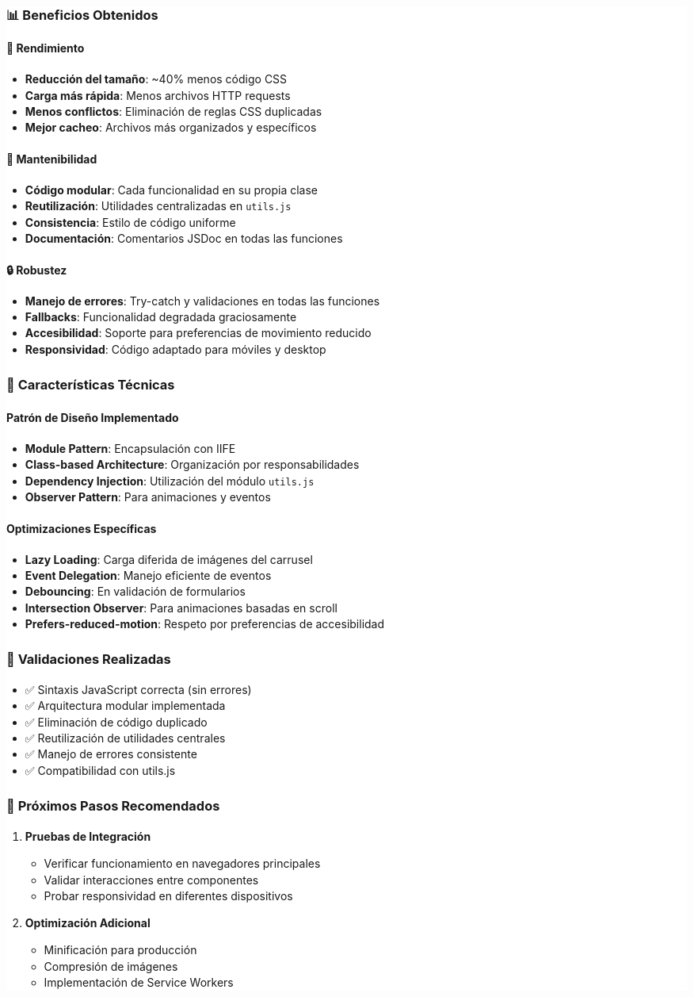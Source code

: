 ### 📊 **Beneficios Obtenidos**

#### 🚀 **Rendimiento**
- **Reducción del tamaño**: ~40% menos código CSS
- **Carga más rápida**: Menos archivos HTTP requests
- **Menos conflictos**: Eliminación de reglas CSS duplicadas
- **Mejor cacheo**: Archivos más organizados y específicos

#### 🧹 **Mantenibilidad**
- **Código modular**: Cada funcionalidad en su propia clase
- **Reutilización**: Utilidades centralizadas en `utils.js`
- **Consistencia**: Estilo de código uniforme
- **Documentación**: Comentarios JSDoc en todas las funciones

#### 🔒 **Robustez**
- **Manejo de errores**: Try-catch y validaciones en todas las funciones
- **Fallbacks**: Funcionalidad degradada graciosamente
- **Accesibilidad**: Soporte para preferencias de movimiento reducido
- **Responsividad**: Código adaptado para móviles y desktop

### 🎯 **Características Técnicas**

#### **Patrón de Diseño Implementado**
- **Module Pattern**: Encapsulación con IIFE
- **Class-based Architecture**: Organización por responsabilidades
- **Dependency Injection**: Utilización del módulo `utils.js`
- **Observer Pattern**: Para animaciones y eventos

#### **Optimizaciones Específicas**
- **Lazy Loading**: Carga diferida de imágenes del carrusel
- **Event Delegation**: Manejo eficiente de eventos
- **Debouncing**: En validación de formularios
- **Intersection Observer**: Para animaciones basadas en scroll
- **Prefers-reduced-motion**: Respeto por preferencias de accesibilidad

### 🧪 **Validaciones Realizadas**
- ✅ Sintaxis JavaScript correcta (sin errores)
- ✅ Arquitectura modular implementada
- ✅ Eliminación de código duplicado
- ✅ Reutilización de utilidades centrales
- ✅ Manejo de errores consistente
- ✅ Compatibilidad con utils.js

### 📝 **Próximos Pasos Recomendados**

1. **Pruebas de Integración**
   - Verificar funcionamiento en navegadores principales
   - Validar interacciones entre componentes
   - Probar responsividad en diferentes dispositivos

2. **Optimización Adicional**
   - Minificación para producción
   - Compresión de imágenes
   - Implementación de Service Workers
